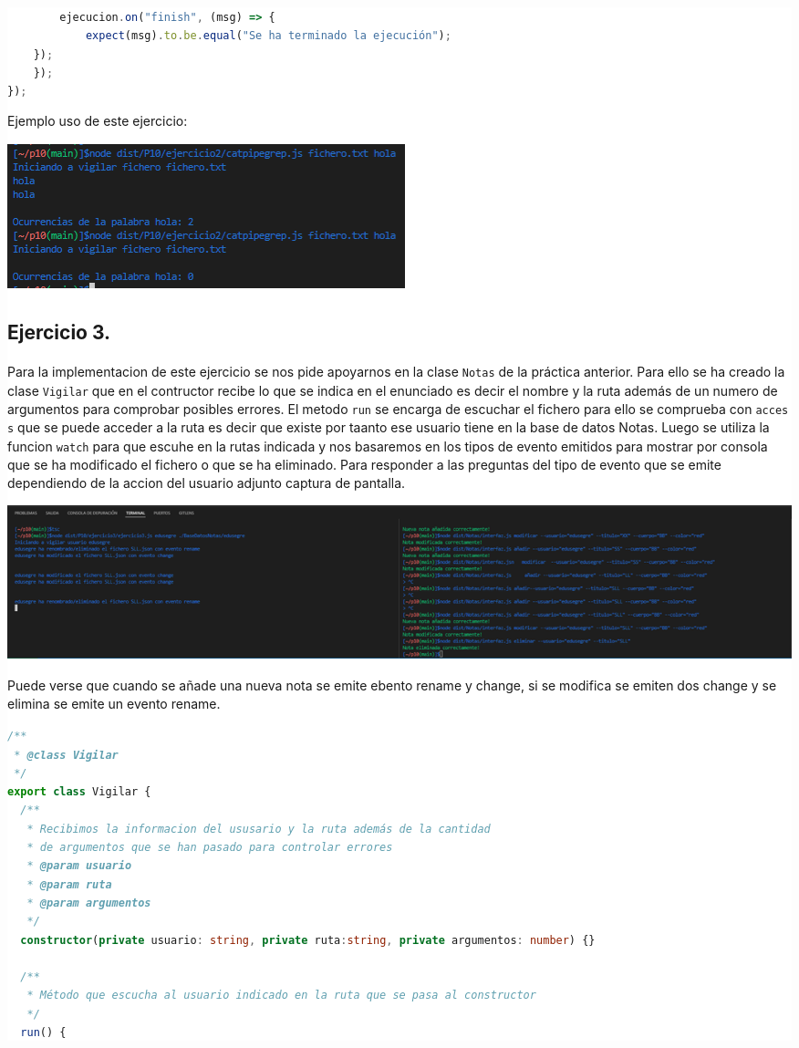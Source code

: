 ```typescript
        ejecucion.on("finish", (msg) => {
            expect(msg).to.be.equal("Se ha terminado la ejecución");
    });
    });
});
```
Ejemplo uso de este ejercicio:

![](./images/PIPE.PNG)

<div id='dv4'/>

## Ejercicio 3.

Para la implementacion de este ejercicio se nos pide apoyarnos en la clase `Notas` de la práctica anterior. Para ello se ha creado la clase `Vigilar` que en el contructor recibe lo que se indica en el enunciado es decir el nombre y la ruta además de un numero de argumentos para comprobar posibles errores. El metodo `run` se encarga de escuchar el fichero para ello se comprueba con `access` que se puede acceder a la ruta es decir que existe por taanto ese usuario tiene en la base de datos Notas. Luego se utiliza la funcion `watch` para que escuhe en la rutas indicada y nos basaremos en los tipos de evento emitidos para mostrar por consola que se ha modificado el fichero o que se ha eliminado. Para responder a las preguntas del tipo de evento que se emite dependiendo de la accion del usuario adjunto captura de pantalla.


![Captura de pantalla del ejercicio 3](./images/NOTAS.PNG)

Puede verse que cuando se añade una nueva nota se emite ebento rename y change, si se modifica se emiten dos change y se elimina se emite un evento rename.

```typescript
/**
 * @class Vigilar
 */
export class Vigilar {
  /**
   * Recibimos la informacion del ususario y la ruta además de la cantidad
   * de argumentos que se han pasado para controlar errores
   * @param usuario 
   * @param ruta 
   * @param argumentos 
   */
  constructor(private usuario: string, private ruta:string, private argumentos: number) {}

  /**
   * Método que escucha al usuario indicado en la ruta que se pasa al constructor
   */
  run() {
```